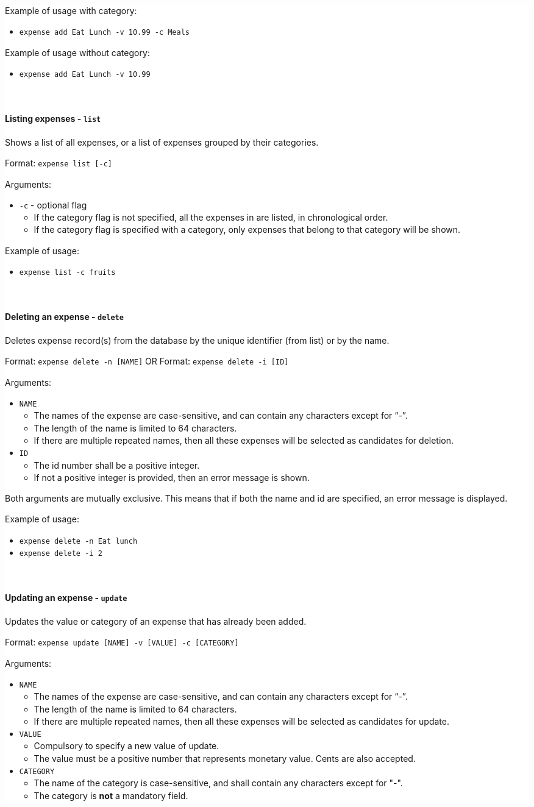 Example of usage with category: 
- `expense add Eat Lunch -v 10.99 -c Meals`

Example of usage without category: 
- `expense add Eat Lunch -v 10.99`


<br />

#### Listing expenses - `list`
Shows a list of all expenses, or a list of expenses grouped by their categories.

Format: `expense list [-c]`

Arguments:
- `-c` - optional flag
  - If the category flag is not specified, all the expenses in are listed, in chronological order.
  - If the category flag is specified with a category, only expenses that belong to that category will be shown.

Example of usage:
- `expense list -c fruits`

<br />

#### Deleting an expense - `delete`
Deletes expense record(s) from the database by the unique identifier (from list) or by the name.

Format: `expense delete -n [NAME]`
OR
Format: `expense delete -i [ID]`

Arguments:
- `NAME`
  - The names of the expense are case-sensitive, and can contain any characters except for “-”.
  - The length of the name is limited to 64 characters.
  - If there are multiple repeated names, then all these expenses will be selected as candidates for deletion.
- `ID`
  - The id number shall be a positive integer.
  - If not a positive integer is provided, then an error message is shown.

Both arguments are mutually exclusive. This means that if both the name and id are specified, an error message is displayed.

Example of usage:

- `expense delete -n Eat lunch`
- `expense delete -i 2`

<br />

#### Updating an expense - `update`
Updates the value or category of an expense that has already been added.

Format: `expense update [NAME] -v [VALUE] -c [CATEGORY]`

Arguments:
- `NAME`
  - The names of the expense are case-sensitive, and can contain any characters except for “-”.
  - The length of the name is limited to 64 characters.
  - If there are multiple repeated names, then all these expenses will be selected as candidates for update.
- `VALUE`
  - Compulsory to specify a new value of update.
  - The value must be a positive number that represents monetary value. Cents are also accepted.
- `CATEGORY`
  - The name of the category is case-sensitive, and shall contain any characters except for "-".
  - The category is **not** a mandatory field.
